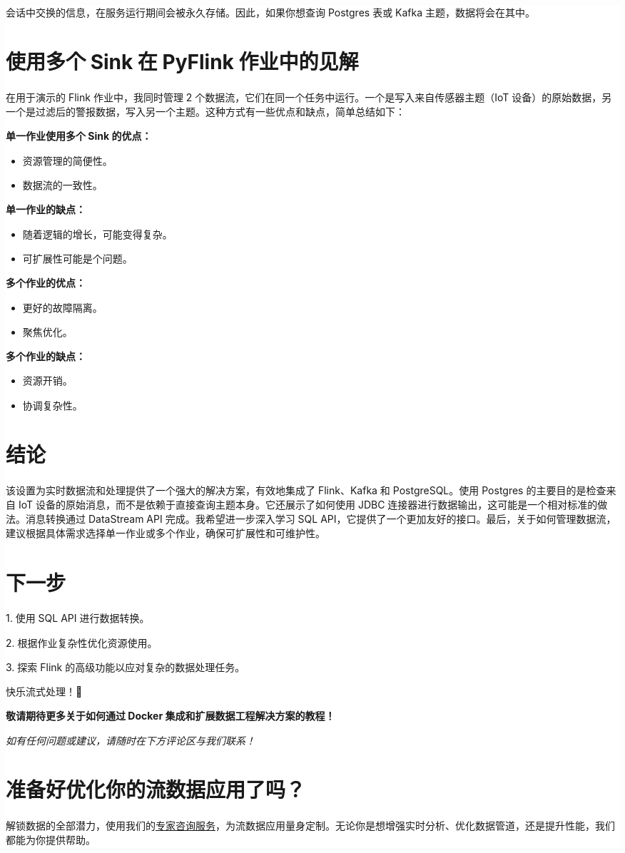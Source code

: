 会话中交换的信息，在服务运行期间会被永久存储。因此，如果你想查询 Postgres 表或 Kafka 主题，数据将会在其中。

# 使用多个 Sink 在 PyFlink 作业中的见解

在用于演示的 Flink 作业中，我同时管理 2 个数据流，它们在同一个任务中运行。一个是写入来自传感器主题（IoT 设备）的原始数据，另一个是过滤后的警报数据，写入另一个主题。这种方式有一些优点和缺点，简单总结如下：

**单一作业使用多个 Sink 的优点：**

- 资源管理的简便性。

- 数据流的一致性。

**单一作业的缺点：**

- 随着逻辑的增长，可能变得复杂。

- 可扩展性可能是个问题。

**多个作业的优点：**

- 更好的故障隔离。

- 聚焦优化。

**多个作业的缺点：**

- 资源开销。

- 协调复杂性。

# 结论

该设置为实时数据流和处理提供了一个强大的解决方案，有效地集成了 Flink、Kafka 和 PostgreSQL。使用 Postgres 的主要目的是检查来自 IoT 设备的原始消息，而不是依赖于直接查询主题本身。它还展示了如何使用 JDBC 连接器进行数据输出，这可能是一个相对标准的做法。消息转换通过 DataStream API 完成。我希望进一步深入学习 SQL API，它提供了一个更加友好的接口。最后，关于如何管理数据流，建议根据具体需求选择单一作业或多个作业，确保可扩展性和可维护性。

# 下一步

1\. 使用 SQL API 进行数据转换。

2\. 根据作业复杂性优化资源使用。

3\. 探索 Flink 的高级功能以应对复杂的数据处理任务。

快乐流式处理！🚀

**敬请期待更多关于如何通过 Docker 集成和扩展数据工程解决方案的教程！**

*如有任何问题或建议，请随时在下方评论区与我们联系！*

# 准备好优化你的流数据应用了吗？

解锁数据的全部潜力，使用我们的[专家咨询服务](https://www.squadralabs.com)，为流数据应用量身定制。无论你是想增强实时分析、优化数据管道，还是提升性能，我们都能为你提供帮助。
